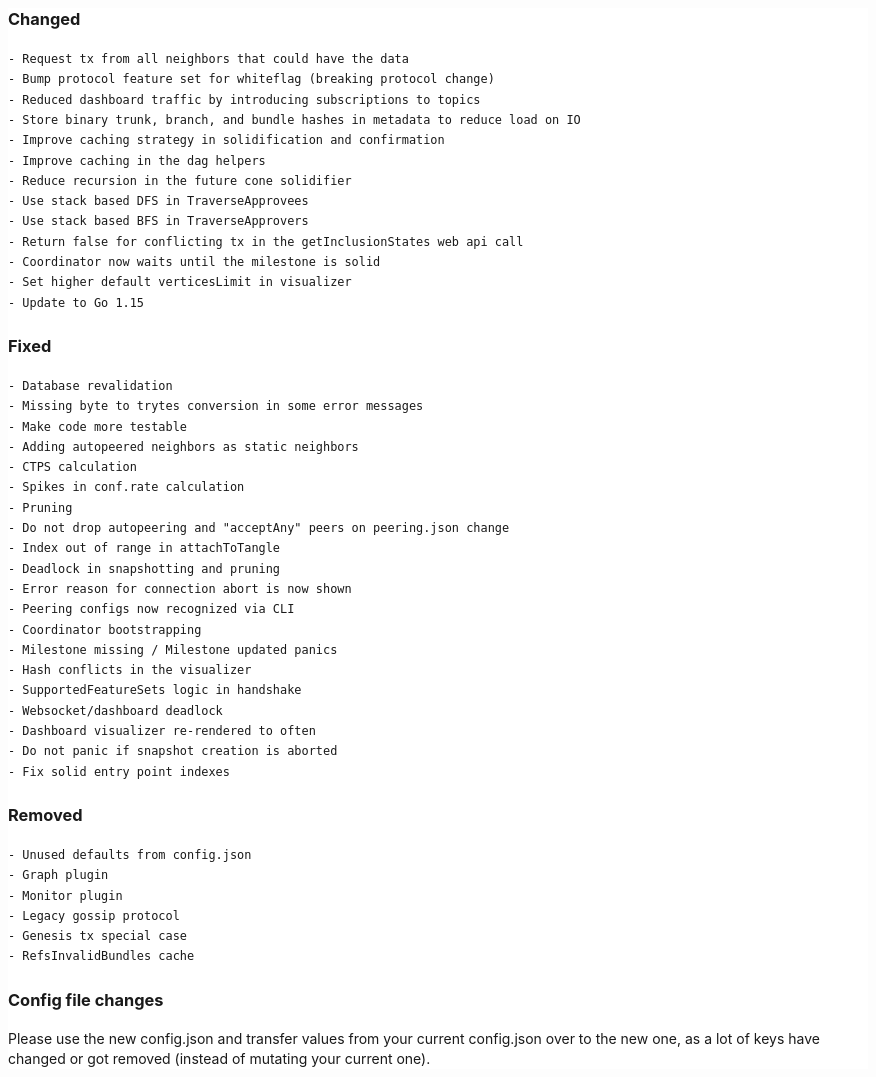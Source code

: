 ### Changed

    - Request tx from all neighbors that could have the data
    - Bump protocol feature set for whiteflag (breaking protocol change)
    - Reduced dashboard traffic by introducing subscriptions to topics
    - Store binary trunk, branch, and bundle hashes in metadata to reduce load on IO
    - Improve caching strategy in solidification and confirmation
    - Improve caching in the dag helpers
    - Reduce recursion in the future cone solidifier
    - Use stack based DFS in TraverseApprovees
    - Use stack based BFS in TraverseApprovers
    - Return false for conflicting tx in the getInclusionStates web api call
    - Coordinator now waits until the milestone is solid
    - Set higher default verticesLimit in visualizer
    - Update to Go 1.15

### Fixed

    - Database revalidation
    - Missing byte to trytes conversion in some error messages
    - Make code more testable
    - Adding autopeered neighbors as static neighbors
    - CTPS calculation
    - Spikes in conf.rate calculation
    - Pruning
    - Do not drop autopeering and "acceptAny" peers on peering.json change
    - Index out of range in attachToTangle
    - Deadlock in snapshotting and pruning
    - Error reason for connection abort is now shown
    - Peering configs now recognized via CLI
    - Coordinator bootstrapping
    - Milestone missing / Milestone updated panics
    - Hash conflicts in the visualizer
    - SupportedFeatureSets logic in handshake
    - Websocket/dashboard deadlock
    - Dashboard visualizer re-rendered to often
    - Do not panic if snapshot creation is aborted
    - Fix solid entry point indexes

### Removed

    - Unused defaults from config.json
    - Graph plugin
    - Monitor plugin
    - Legacy gossip protocol
    - Genesis tx special case
    - RefsInvalidBundles cache

### Config file changes

Please use the new config.json and transfer values from your current config.json over to the new one, as a lot of keys have changed or got removed (instead of mutating your current one).
